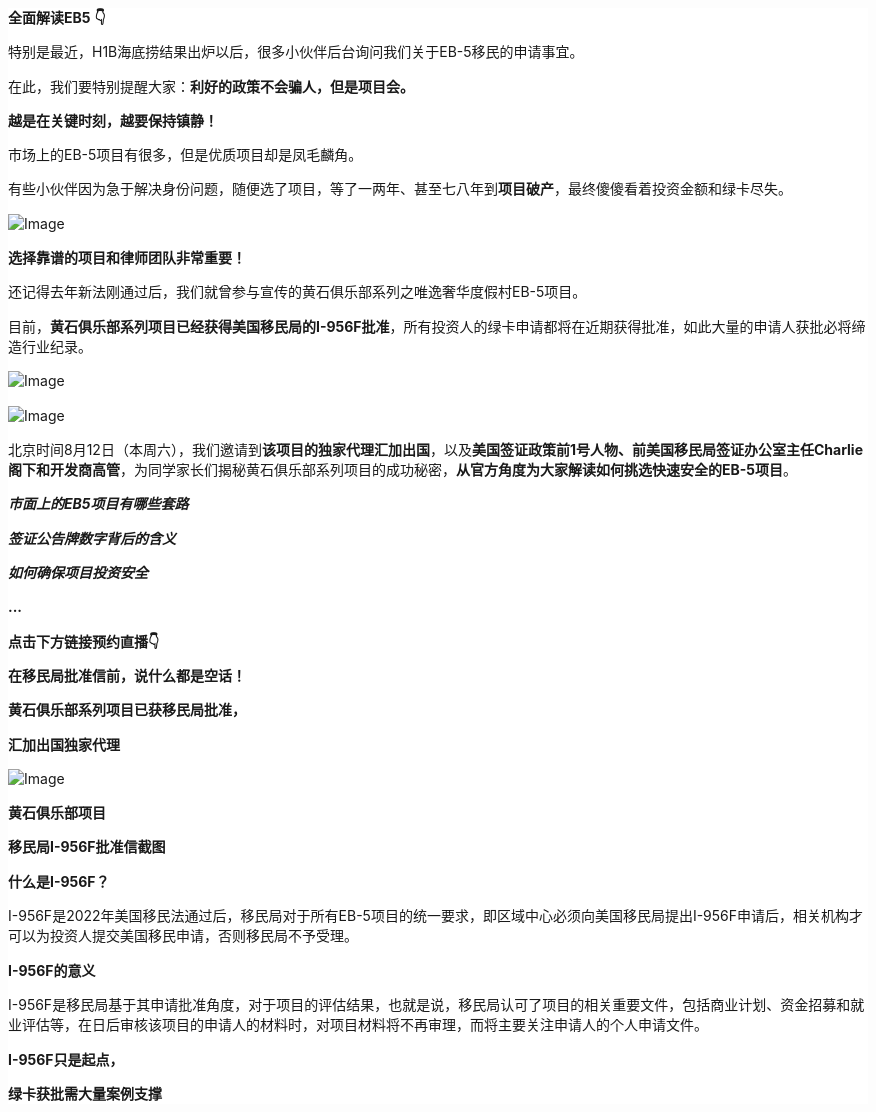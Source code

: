 **全面解读EB5** **👇**

特别是最近，H1B海底捞结果出炉以后，很多小伙伴后台询问我们关于EB-5移民的申请事宜。

在此，我们要特别提醒大家：**利好的政策不会骗人，但是项目会。**

**越是在关键时刻，越要保持镇静！**

市场上的EB-5项目有很多，但是优质项目却是凤毛麟角。

有些小伙伴因为急于解决身份问题，随便选了项目，等了一两年、甚至七八年到**项目破产**，最终傻傻看着投资金额和绿卡尽失。

![Image](https://proxy-prod.omnivore-image-cache.app/0x0,suC6o8PC0_SeH7nCFRn12Sad6Ie2ZeL1GJHD7-IMYIPI/https://mmbiz.qpic.cn/sz_mmbiz_jpg/RiacFDBX14xCTUicsuHMVzNTPhSTDicJ4OQlLWgY9iam7iab6cibeLJiaM14KwPT2XuaD7sWjOIribWBxsX3on5UzyKQCQ/640?wx_fmt=jpeg)  

**选择靠谱的项目和律师团队非常重要！**

还记得去年新法刚通过后，我们就曾参与宣传的黄石俱乐部系列之唯逸奢华度假村EB-5项目。

目前，**黄石俱乐部系列项目已经获得美国移民局的I-956F批准**，所有投资人的绿卡申请都将在近期获得批准，如此大量的申请人获批必将缔造行业纪录。

![Image](https://proxy-prod.omnivore-image-cache.app/0x0,sFeBjTtG6HRgOGF0Y_x-20xbnxSTD6AtCErlGFOGno4s/https://mmbiz.qpic.cn/mmbiz_jpg/X8fEYUiat4bTssYeiabTfjsHS3Tz2ZicVznwaMWrmGpDiberm9ynWiaiawRYIn7ZgE1QHW3Q37MnBeAiahveZRfNmNRAA/640?wx_fmt=jpeg)

![Image](https://proxy-prod.omnivore-image-cache.app/0x0,stjTDqifwnzzPxHzVSK_MD3PWN9tNznSTjrlFI335ELM/https://mmbiz.qpic.cn/mmbiz_png/X8fEYUiat4bRrN2eYw0icCLSRX9ibOg9JaniaeZWH7Gg4QX1kXBcSxiaALrXicOK0w6PicfCcr6jyvufewtPd52XYSvpA/640?wx_fmt=png)

北京时间8月12日（本周六），我们邀请到**该项目的独家代理汇加出国**，以及**美国签证政策前1号人物、前美国移民局签证办公室主任Charlie阁下和开发商高管**，为同学家长们揭秘黄石俱乐部系列项目的成功秘密，**从官方角度为大家解读如何挑选快速安全的EB-5项目**。

**_市面上的EB5项目有哪些套路_**

**_签证公告牌数字背后的含义_**

**_如何确保项目投资安全_**

**...**

**点击下方链接预约直播👇**

**在移民局批准信前，说什么都是空话！**

**黄石俱乐部系列项目已获移民局批准，** 

**汇加出国独家代理**

![Image](https://proxy-prod.omnivore-image-cache.app/0x0,sk_RuVgQDJyNoUzzLyDgKO2plw65ONHvXLRdk3FY3fOY/https://mmbiz.qpic.cn/mmbiz_jpg/X8fEYUiat4bRrN2eYw0icCLSRX9ibOg9Janv5q3axbCMboicicNiaG3nRplJNTN3eOM6UEfgibOoAVbozfkV1ZYE4sibkg/640?wx_fmt=jpeg)

**黄石俱乐部项目**

**移民局I-956F批准信截图**  

**什么是I-956F？**

I-956F是2022年美国移民法通过后，移民局对于所有EB-5项目的统一要求，即区域中心必须向美国移民局提出I-956F申请后，相关机构才可以为投资人提交美国移民申请，否则移民局不予受理。

**I-956F的意义**

I-956F是移民局基于其申请批准角度，对于项目的评估结果，也就是说，移民局认可了项目的相关重要文件，包括商业计划、资金招募和就业评估等，在日后审核该项目的申请人的材料时，对项目材料将不再审理，而将主要关注申请人的个人申请文件。

**I-956F只是起点，**

**绿卡获批需大量案例支撑**
